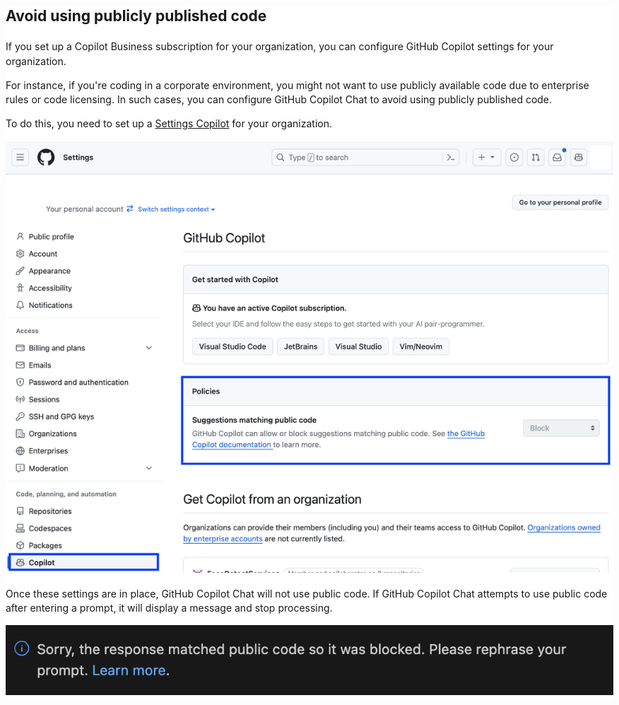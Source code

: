 ## Avoid using publicly published code

If you set up a Copilot Business subscription for your organization, you can configure GitHub Copilot settings for your organization.  

For instance, if you're coding in a corporate environment, you might not want to use publicly available code due to enterprise rules or code licensing. In such cases, you can configure GitHub Copilot Chat to avoid using publicly published code.  

To do this, you need to set up a [Settings Copilot](https://github.com/settings/copilot) for your organization.  

![GitHub Copilot Rejected Prompt](./assets/GitHub-Copilot-Chat-Blocked-Public.png)

Once these settings are in place, GitHub Copilot Chat will not use public code. If GitHub Copilot Chat attempts to use public code after entering a prompt, it will display a message and stop processing.  

![GitHub Copilot Rejected Prompt](./assets/GitHub-Copilot-Chat-rejected-prompt.png)
